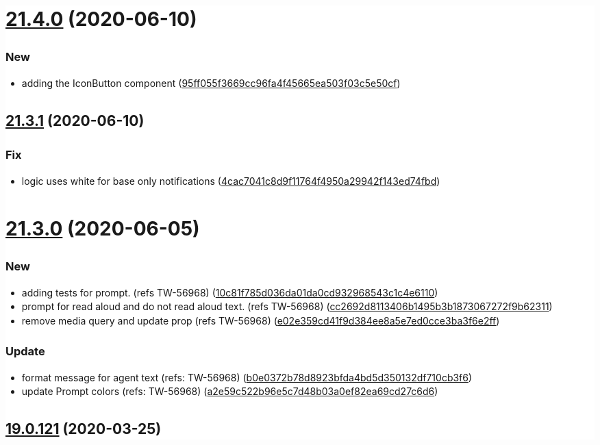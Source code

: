



# [21.4.0](https://github.com/wtw-im/es-components/compare/v21.3.1...v21.4.0) (2020-06-10)


### New

* adding the IconButton component ([95ff055f3669cc96fa4f45665ea503f03c5e50cf](https://github.com/wtw-im/es-components/commit/95ff055f3669cc96fa4f45665ea503f03c5e50cf))





## [21.3.1](https://github.com/wtw-im/es-components/compare/v21.3.0...v21.3.1) (2020-06-10)


### Fix

* logic uses white for base only notifications ([4cac7041c8d9f11764f4950a29942f143ed74fbd](https://github.com/wtw-im/es-components/commit/4cac7041c8d9f11764f4950a29942f143ed74fbd))





# [21.3.0](https://github.com/wtw-im/es-components/compare/v21.2.2...v21.3.0) (2020-06-05)


### New

* adding tests for prompt. (refs TW-56968) ([10c81f785d036da01da0cd932968543c1c4e6110](https://github.com/wtw-im/es-components/commit/10c81f785d036da01da0cd932968543c1c4e6110))
* prompt for read aloud and do not read aloud text. (refs TW-56968) ([cc2692d8113406b1495b3b1873067272f9b62311](https://github.com/wtw-im/es-components/commit/cc2692d8113406b1495b3b1873067272f9b62311))
* remove media query and update prop (refs TW-56968) ([e02e359cd41f9d384ee8a5e7ed0cce3ba3f6e2ff](https://github.com/wtw-im/es-components/commit/e02e359cd41f9d384ee8a5e7ed0cce3ba3f6e2ff))

### Update

* format message for agent text (refs: TW-56968) ([b0e0372b78d8923bfda4bd5d350132df710cb3f6](https://github.com/wtw-im/es-components/commit/b0e0372b78d8923bfda4bd5d350132df710cb3f6))
* update Prompt colors (refs: TW-56968) ([a2e59c522b96e5c7d48b03a0ef82ea69cd27c6d6](https://github.com/wtw-im/es-components/commit/a2e59c522b96e5c7d48b03a0ef82ea69cd27c6d6))



## [19.0.121](https://github.com/wtw-im/es-components/compare/v19.0.120...v19.0.121) (2020-03-25)
